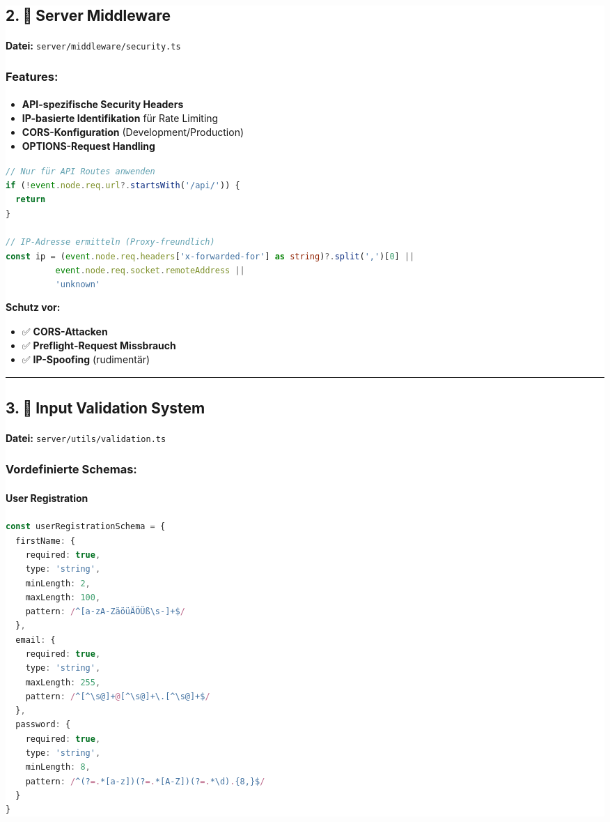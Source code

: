 
## 2. 🚦 Server Middleware

**Datei:** `server/middleware/security.ts`

### Features:
- **API-spezifische Security Headers**
- **IP-basierte Identifikation** für Rate Limiting
- **CORS-Konfiguration** (Development/Production)
- **OPTIONS-Request Handling**

```typescript
// Nur für API Routes anwenden
if (!event.node.req.url?.startsWith('/api/')) {
  return
}

// IP-Adresse ermitteln (Proxy-freundlich)
const ip = (event.node.req.headers['x-forwarded-for'] as string)?.split(',')[0] || 
          event.node.req.socket.remoteAddress || 
          'unknown'
```

**Schutz vor:**
- ✅ **CORS-Attacken**
- ✅ **Preflight-Request Missbrauch**
- ✅ **IP-Spoofing** (rudimentär)

---

## 3. 📝 Input Validation System

**Datei:** `server/utils/validation.ts`

### Vordefinierte Schemas:

#### User Registration
```typescript
const userRegistrationSchema = {
  firstName: {
    required: true,
    type: 'string',
    minLength: 2,
    maxLength: 100,
    pattern: /^[a-zA-ZäöüÄÖÜß\s-]+$/
  },
  email: {
    required: true,
    type: 'string',
    maxLength: 255,
    pattern: /^[^\s@]+@[^\s@]+\.[^\s@]+$/
  },
  password: {
    required: true,
    type: 'string',
    minLength: 8,
    pattern: /^(?=.*[a-z])(?=.*[A-Z])(?=.*\d).{8,}$/
  }
}
```
